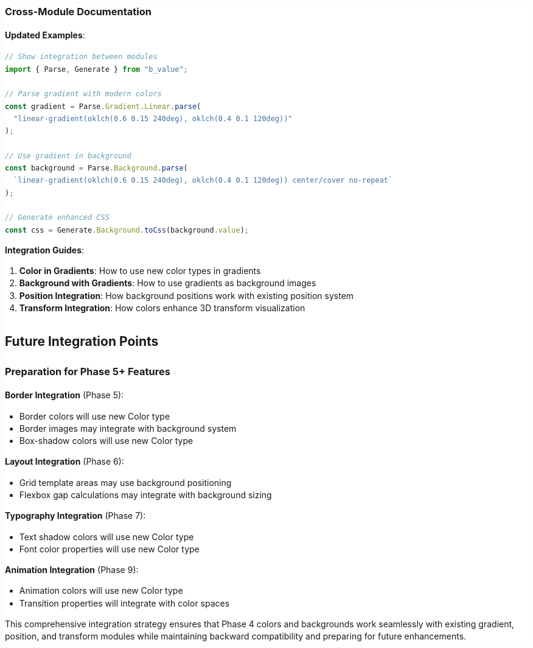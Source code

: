 ### Cross-Module Documentation

**Updated Examples**:
```typescript
// Show integration between modules
import { Parse, Generate } from "b_value";

// Parse gradient with modern colors
const gradient = Parse.Gradient.Linear.parse(
  "linear-gradient(oklch(0.6 0.15 240deg), oklch(0.4 0.1 120deg))"
);

// Use gradient in background
const background = Parse.Background.parse(
  `linear-gradient(oklch(0.6 0.15 240deg), oklch(0.4 0.1 120deg)) center/cover no-repeat`
);

// Generate enhanced CSS
const css = Generate.Background.toCss(background.value);
```

**Integration Guides**:
1. **Color in Gradients**: How to use new color types in gradients
2. **Background with Gradients**: How to use gradients as background images
3. **Position Integration**: How background positions work with existing position system
4. **Transform Integration**: How colors enhance 3D transform visualization

## Future Integration Points

### Preparation for Phase 5+ Features

**Border Integration** (Phase 5):
- Border colors will use new Color type
- Border images may integrate with background system
- Box-shadow colors will use new Color type

**Layout Integration** (Phase 6):
- Grid template areas may use background positioning
- Flexbox gap calculations may integrate with background sizing

**Typography Integration** (Phase 7):
- Text shadow colors will use new Color type
- Font color properties will use new Color type

**Animation Integration** (Phase 9):
- Animation colors will use new Color type
- Transition properties will integrate with color spaces

This comprehensive integration strategy ensures that Phase 4 colors and backgrounds work seamlessly with existing gradient, position, and transform modules while maintaining backward compatibility and preparing for future enhancements.